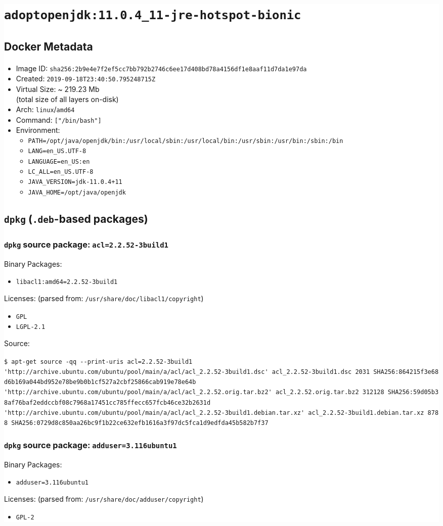 # `adoptopenjdk:11.0.4_11-jre-hotspot-bionic`

## Docker Metadata

- Image ID: `sha256:2b9e4e7f2ef5cc7bb792b2746c6ee17d408bd78a4156df1e8aaf11d7da1e97da`
- Created: `2019-09-18T23:40:50.795248715Z`
- Virtual Size: ~ 219.23 Mb  
  (total size of all layers on-disk)
- Arch: `linux`/`amd64`
- Command: `["/bin/bash"]`
- Environment:
  - `PATH=/opt/java/openjdk/bin:/usr/local/sbin:/usr/local/bin:/usr/sbin:/usr/bin:/sbin:/bin`
  - `LANG=en_US.UTF-8`
  - `LANGUAGE=en_US:en`
  - `LC_ALL=en_US.UTF-8`
  - `JAVA_VERSION=jdk-11.0.4+11`
  - `JAVA_HOME=/opt/java/openjdk`

## `dpkg` (`.deb`-based packages)

### `dpkg` source package: `acl=2.2.52-3build1`

Binary Packages:

- `libacl1:amd64=2.2.52-3build1`

Licenses: (parsed from: `/usr/share/doc/libacl1/copyright`)

- `GPL`
- `LGPL-2.1`

Source:

```console
$ apt-get source -qq --print-uris acl=2.2.52-3build1
'http://archive.ubuntu.com/ubuntu/pool/main/a/acl/acl_2.2.52-3build1.dsc' acl_2.2.52-3build1.dsc 2031 SHA256:864215f3e68d6b169a044bd952e78be9b0b1cf527a2cbf25866cab919e78e64b
'http://archive.ubuntu.com/ubuntu/pool/main/a/acl/acl_2.2.52.orig.tar.bz2' acl_2.2.52.orig.tar.bz2 312128 SHA256:59d05b38af76baf2eddccbf08c7968a17451cc785ffecc657fcb46ce32b2631d
'http://archive.ubuntu.com/ubuntu/pool/main/a/acl/acl_2.2.52-3build1.debian.tar.xz' acl_2.2.52-3build1.debian.tar.xz 8788 SHA256:0729d8c850aa26bc9f1b22ce632efb1616a3f97dc5fca1d9edfda45b582b7f37
```

### `dpkg` source package: `adduser=3.116ubuntu1`

Binary Packages:

- `adduser=3.116ubuntu1`

Licenses: (parsed from: `/usr/share/doc/adduser/copyright`)

- `GPL-2`
